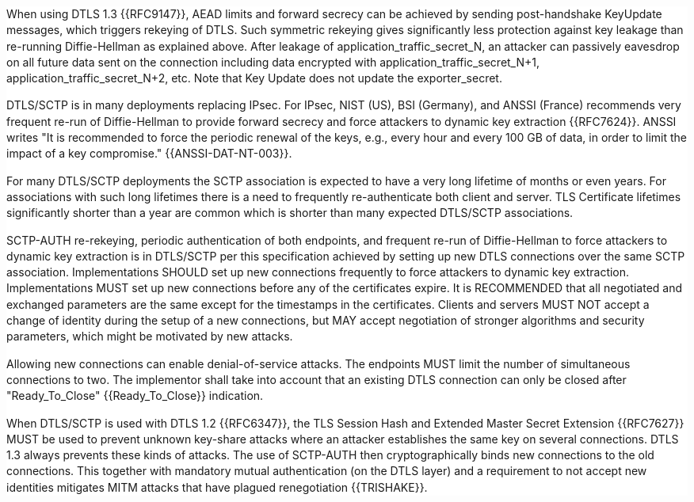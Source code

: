    When using DTLS 1.3 {{RFC9147}}, AEAD limits and
   forward secrecy can be achieved by sending post-handshake KeyUpdate
   messages, which triggers rekeying of DTLS. Such symmetric rekeying
   gives significantly less protection against key leakage than
   re-running Diffie-Hellman as explained above.  After leakage of
   application_traffic_secret_N, an attacker can passively eavesdrop
   on all future data sent on the connection including data encrypted
   with application_traffic_secret_N+1,
   application_traffic_secret_N+2, etc. Note that Key Update does not
   update the exporter_secret.

   DTLS/SCTP is in many deployments replacing IPsec. For IPsec, NIST
   (US), BSI (Germany), and ANSSI (France) recommends very frequent
   re-run of Diffie-Hellman to provide forward secrecy and
   force attackers to dynamic key extraction {{RFC7624}}. ANSSI writes
   "It is recommended to force the periodic renewal of the keys, e.g.,
   every hour and every 100 GB of data, in order to limit the impact
   of a key compromise." {{ANSSI-DAT-NT-003}}.

   For many DTLS/SCTP deployments the SCTP association is expected to
   have a very long lifetime of months or even years. For associations
   with such long lifetimes there is a need to frequently
   re-authenticate both client and server. TLS Certificate lifetimes
   significantly shorter than a year are common which is shorter than
   many expected DTLS/SCTP associations.

   SCTP-AUTH re-rekeying, periodic authentication of both endpoints,
   and frequent re-run of Diffie-Hellman to force attackers to dynamic
   key extraction is in DTLS/SCTP per this specification achieved by
   setting up new DTLS connections over the same SCTP
   association. Implementations SHOULD set up new connections
   frequently to force attackers to dynamic key
   extraction. Implementations MUST set up new connections before any
   of the certificates expire. It is RECOMMENDED that all negotiated
   and exchanged parameters are the same except for the timestamps in
   the certificates. Clients and servers MUST NOT accept a change of
   identity during the setup of a new connections, but MAY accept
   negotiation of stronger algorithms and security parameters, which
   might be motivated by new attacks.

   Allowing new connections can enable denial-of-service attacks.  The
   endpoints MUST limit the number of simultaneous connections to two.
   The implementor shall take into account that an existing DTLS
   connection can only be closed after "Ready_To_Close"
   {{Ready_To_Close}} indication.

   When DTLS/SCTP is used with DTLS 1.2 {{RFC6347}}, the TLS Session
   Hash and Extended Master Secret Extension {{RFC7627}} MUST be used
   to prevent unknown key-share attacks where an attacker establishes
   the same key on several connections. DTLS 1.3 always prevents these
   kinds of attacks. The use of SCTP-AUTH then cryptographically binds
   new connections to the old connections. This together with
   mandatory mutual authentication (on the DTLS layer) and a
   requirement to not accept new identities mitigates MITM attacks
   that have plagued renegotiation {{TRISHAKE}}.

